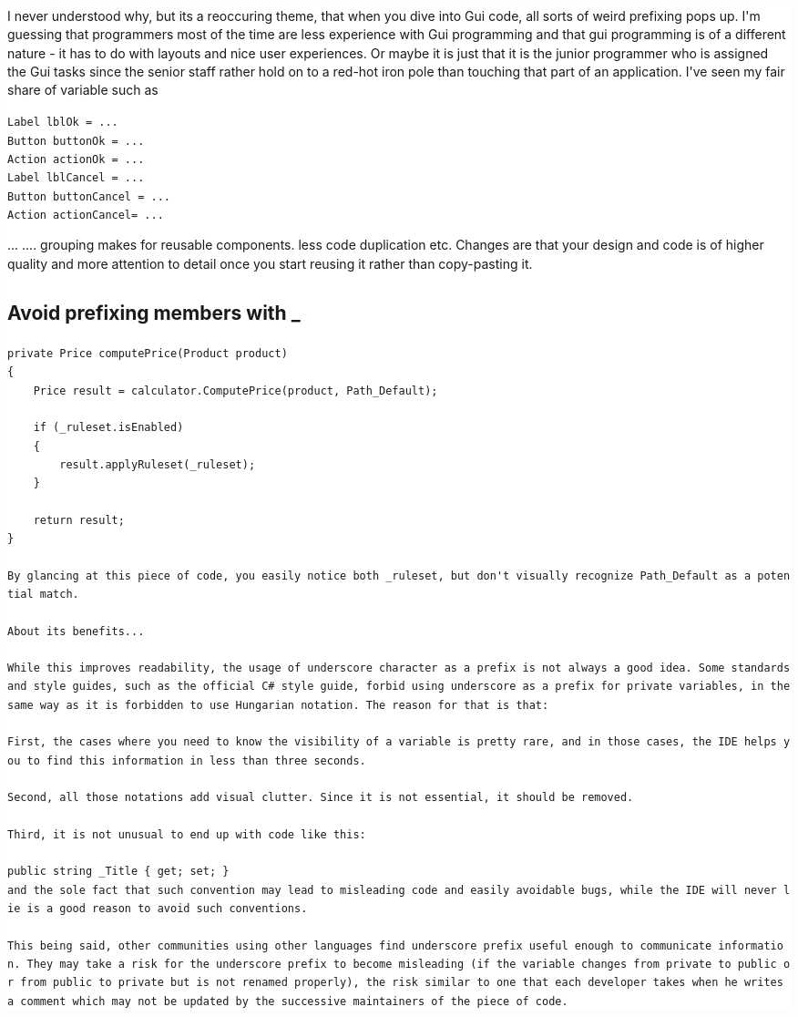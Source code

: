 I never understood why, but its a reoccuring theme, that when you dive into Gui code, all sorts of weird prefixing pops up. I'm guessing that programmers most of the time are less experience with  Gui programming and that gui programming is of a different nature - it has to do with layouts and nice user experiences. Or maybe it is just that it is the junior programmer who is assigned the Gui tasks since the senior staff rather hold on to a red-hot iron pole than touching that part of an application. I've seen my fair share of variable such as

    Label lblOk = ...
    Button buttonOk = ...
    Action actionOk = ...
    Label lblCancel = ...
    Button buttonCancel = ...
    Action actionCancel= ...

   
... .... grouping makes for reusable components. less code duplication etc. Changes are that your design and code is of higher quality and more attention to detail once you start reusing it rather than copy-pasting it.
  
  


## Avoid prefixing  members with _ 

    private Price computePrice(Product product)
    {
        Price result = calculator.ComputePrice(product, Path_Default);

        if (_ruleset.isEnabled)
        {
            result.applyRuleset(_ruleset);
        }

        return result;
    }
    
    By glancing at this piece of code, you easily notice both _ruleset, but don't visually recognize Path_Default as a potential match.

    About its benefits...

    While this improves readability, the usage of underscore character as a prefix is not always a good idea. Some standards and style guides, such as the official C# style guide, forbid using underscore as a prefix for private variables, in the same way as it is forbidden to use Hungarian notation. The reason for that is that:

    First, the cases where you need to know the visibility of a variable is pretty rare, and in those cases, the IDE helps you to find this information in less than three seconds.

    Second, all those notations add visual clutter. Since it is not essential, it should be removed.

    Third, it is not unusual to end up with code like this:

    public string _Title { get; set; }
    and the sole fact that such convention may lead to misleading code and easily avoidable bugs, while the IDE will never lie is a good reason to avoid such conventions.

    This being said, other communities using other languages find underscore prefix useful enough to communicate information. They may take a risk for the underscore prefix to become misleading (if the variable changes from private to public or from public to private but is not renamed properly), the risk similar to one that each developer takes when he writes a comment which may not be updated by the successive maintainers of the piece of code.
